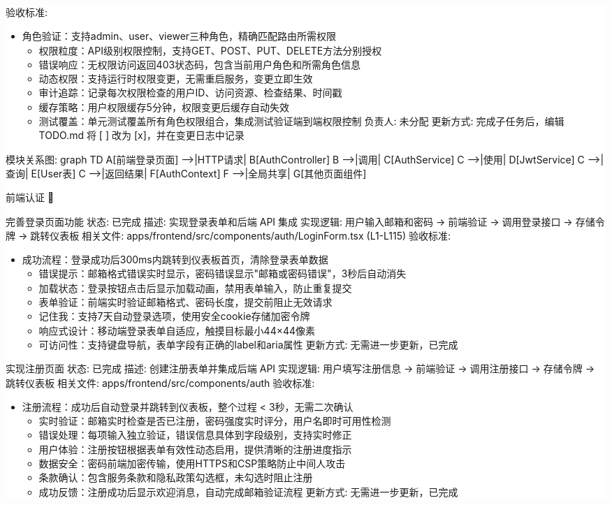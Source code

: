 
验收标准:
- 角色验证：支持admin、user、viewer三种角色，精确匹配路由所需权限
    - 权限粒度：API级别权限控制，支持GET、POST、PUT、DELETE方法分别授权
    - 错误响应：无权限访问返回403状态码，包含当前用户角色和所需角色信息
    - 动态权限：支持运行时权限变更，无需重启服务，变更立即生效
    - 审计追踪：记录每次权限检查的用户ID、访问资源、检查结果、时间戳
    - 缓存策略：用户权限缓存5分钟，权限变更后缓存自动失效
    - 测试覆盖：单元测试覆盖所有角色权限组合，集成测试验证端到端权限控制
负责人: 未分配
更新方式: 完成子任务后，编辑 TODO.md 将 [ ] 改为 [x]，并在变更日志中记录



模块关系图:
graph TD
    A[前端登录页面] -->|HTTP请求| B[AuthController]
    B -->|调用| C[AuthService]
    C -->|使用| D[JwtService]
    C -->|查询| E[User表]
    C -->|返回结果| F[AuthContext]
    F -->|全局共享| G[其他页面组件]

前端认证 🔴

 完善登录页面功能
状态: 已完成
描述: 实现登录表单和后端 API 集成
实现逻辑: 用户输入邮箱和密码 -> 前端验证 -> 调用登录接口 -> 存储令牌 -> 跳转仪表板
相关文件: apps/frontend/src/components/auth/LoginForm.tsx (L1-L115)
验收标准:
- 成功流程：登录成功后300ms内跳转到仪表板首页，清除登录表单数据
    - 错误提示：邮箱格式错误实时显示，密码错误显示"邮箱或密码错误"，3秒后自动消失
    - 加载状态：登录按钮点击后显示加载动画，禁用表单输入，防止重复提交
    - 表单验证：前端实时验证邮箱格式、密码长度，提交前阻止无效请求
    - 记住我：支持7天自动登录选项，使用安全cookie存储加密令牌
    - 响应式设计：移动端登录表单自适应，触摸目标最小44×44像素
    - 可访问性：支持键盘导航，表单字段有正确的label和aria属性
更新方式: 无需进一步更新，已完成


 实现注册页面
状态: 已完成
描述: 创建注册表单并集成后端 API
实现逻辑: 用户填写注册信息 -> 前端验证 -> 调用注册接口 -> 存储令牌 -> 跳转仪表板
相关文件: apps/frontend/src/components/auth
验收标准:
- 注册流程：成功后自动登录并跳转到仪表板，整个过程 < 3秒，无需二次确认
    - 实时验证：邮箱实时检查是否已注册，密码强度实时评分，用户名即时可用性检测
    - 错误处理：每项输入独立验证，错误信息具体到字段级别，支持实时修正
    - 用户体验：注册按钮根据表单有效性动态启用，提供清晰的注册进度指示
    - 数据安全：密码前端加密传输，使用HTTPS和CSP策略防止中间人攻击
    - 条款确认：包含服务条款和隐私政策勾选框，未勾选时阻止注册
    - 成功反馈：注册成功后显示欢迎消息，自动完成邮箱验证流程
更新方式: 无需进一步更新，已完成
